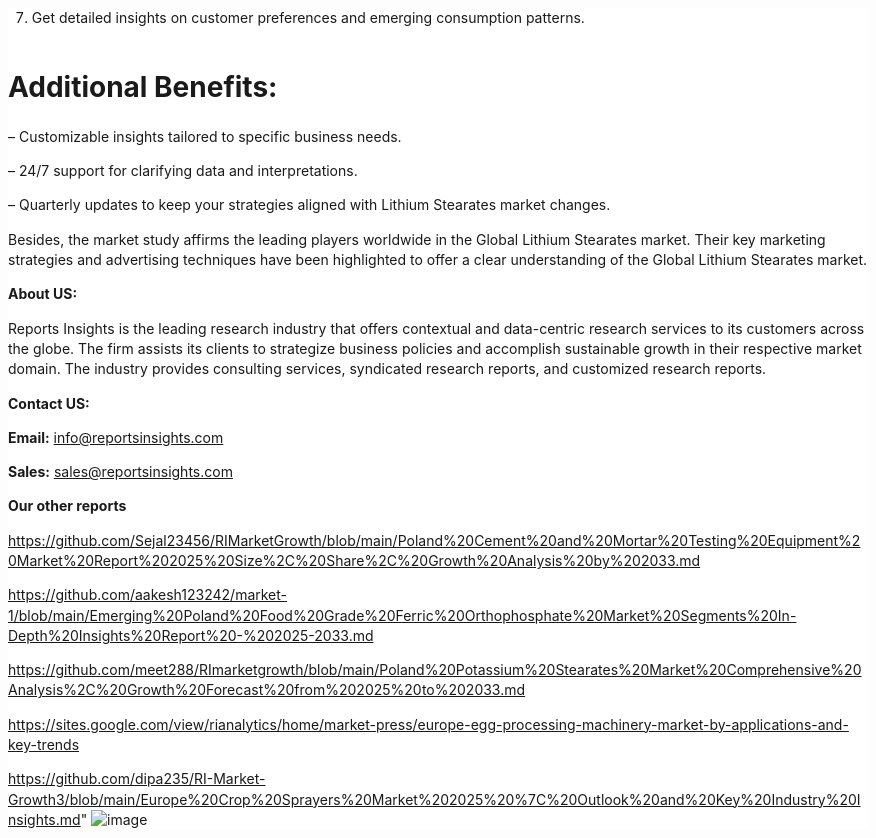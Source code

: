 7. Get detailed insights on customer preferences and emerging consumption patterns.

# <strong>Additional Benefits:</strong>

– Customizable insights tailored to specific business needs.

– 24/7 support for clarifying data and interpretations.

– Quarterly updates to keep your strategies aligned with Lithium Stearates market changes.

Besides, the market study affirms the leading players worldwide in the Global Lithium Stearates market. Their key marketing strategies and advertising techniques have been highlighted to offer a clear understanding of the Global Lithium Stearates market.

<strong><strong>About US</strong>:</strong>

Reports Insights is the leading research industry that offers contextual and data-centric research services to its customers across the globe. The firm assists its clients to strategize business policies and accomplish sustainable growth in their respective market domain. The industry provides consulting services, syndicated research reports, and customized research reports.

<strong>Contact US:</strong>

<p class=><b>Email:</b> <a href=mailto:info@reportsinsights.com>info@reportsinsights.com</a></p>
<p class=><b>Sales:</b> <a href=mailto:sales@reportsinsights.com>sales@reportsinsights.com</a></p>

<strong>Our other reports</strong>

<a href=https://github.com/Sejal23456/RIMarketGrowth/blob/main/Poland%20Cement%20and%20Mortar%20Testing%20Equipment%20Market%20Report%202025%20Size%2C%20Share%2C%20Growth%20Analysis%20by%202033.md>https://github.com/Sejal23456/RIMarketGrowth/blob/main/Poland%20Cement%20and%20Mortar%20Testing%20Equipment%20Market%20Report%202025%20Size%2C%20Share%2C%20Growth%20Analysis%20by%202033.md</a>

<a href=https://github.com/aakesh123242/market-1/blob/main/Emerging%20Poland%20Food%20Grade%20Ferric%20Orthophosphate%20Market%20Segments%20In-Depth%20Insights%20Report%20-%202025-2033.md>https://github.com/aakesh123242/market-1/blob/main/Emerging%20Poland%20Food%20Grade%20Ferric%20Orthophosphate%20Market%20Segments%20In-Depth%20Insights%20Report%20-%202025-2033.md</a>

<a href=https://github.com/meet288/RImarketgrowth/blob/main/Poland%20Potassium%20Stearates%20Market%20Comprehensive%20Analysis%2C%20Growth%20Forecast%20from%202025%20to%202033.md>https://github.com/meet288/RImarketgrowth/blob/main/Poland%20Potassium%20Stearates%20Market%20Comprehensive%20Analysis%2C%20Growth%20Forecast%20from%202025%20to%202033.md</a>

<a href=https://sites.google.com/view/rianalytics/home/market-press/europe-egg-processing-machinery-market-by-applications-and-key-trends>https://sites.google.com/view/rianalytics/home/market-press/europe-egg-processing-machinery-market-by-applications-and-key-trends</a>

<a href=https://github.com/dipa235/RI-Market-Growth3/blob/main/Europe%20Crop%20Sprayers%20Market%202025%20%7C%20Outlook%20and%20Key%20Industry%20Insights.md>https://github.com/dipa235/RI-Market-Growth3/blob/main/Europe%20Crop%20Sprayers%20Market%202025%20%7C%20Outlook%20and%20Key%20Industry%20Insights.md</a>"
![image](https://github.com/user-attachments/assets/7d7358fe-ba04-4b91-a7d8-28afcc1e0de1)
